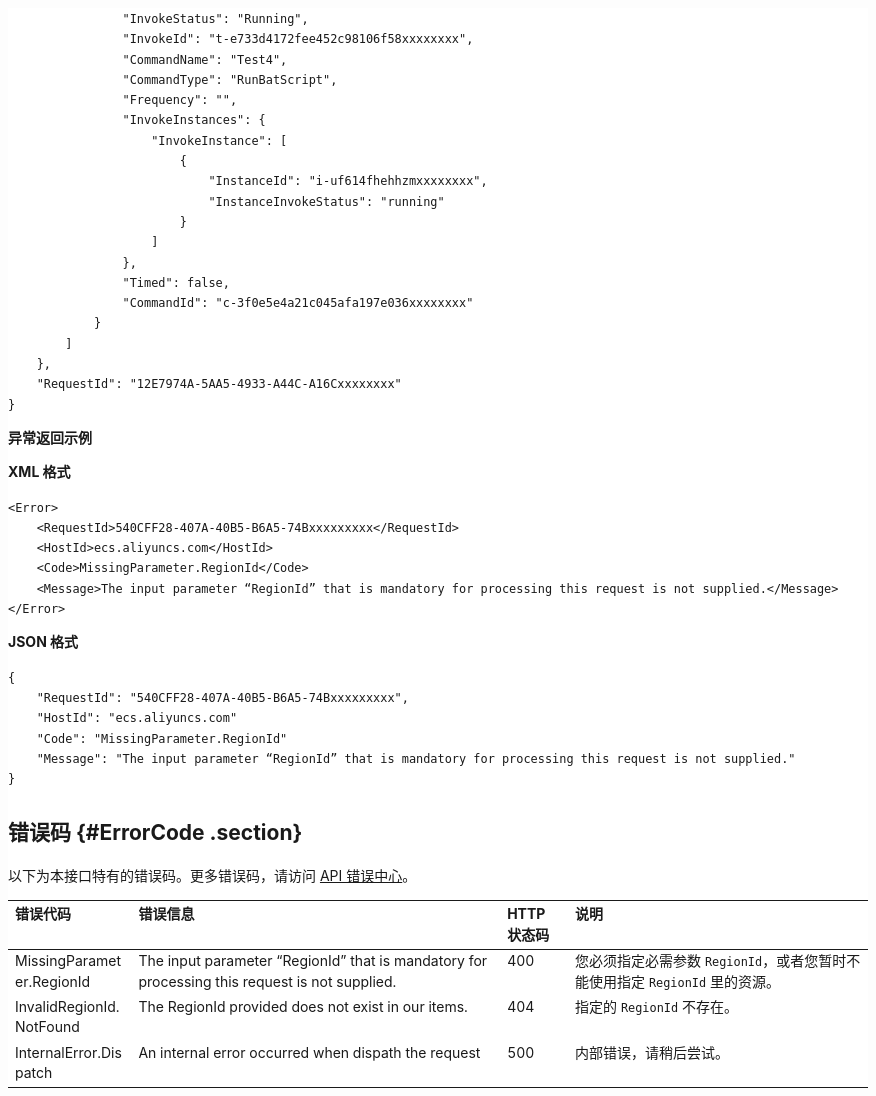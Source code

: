 ```
                "InvokeStatus": "Running",
                "InvokeId": "t-e733d4172fee452c98106f58xxxxxxxx",
                "CommandName": "Test4",
                "CommandType": "RunBatScript",
                "Frequency": "",
                "InvokeInstances": {
                    "InvokeInstance": [
                        {
                            "InstanceId": "i-uf614fhehhzmxxxxxxxx",
                            "InstanceInvokeStatus": "running"
                        }
                    ]
                },
                "Timed": false,
                "CommandId": "c-3f0e5e4a21c045afa197e036xxxxxxxx"
            }
        ]
    },
    "RequestId": "12E7974A-5AA5-4933-A44C-A16Cxxxxxxxx"
}
```

**异常返回示例** 

**XML 格式**

```
<Error>
    <RequestId>540CFF28-407A-40B5-B6A5-74Bxxxxxxxxx</RequestId>
    <HostId>ecs.aliyuncs.com</HostId>
    <Code>MissingParameter.RegionId</Code>
    <Message>The input parameter “RegionId” that is mandatory for processing this request is not supplied.</Message>
</Error>
```

 **JSON 格式** 

```
{
    "RequestId": "540CFF28-407A-40B5-B6A5-74Bxxxxxxxxx",
    "HostId": "ecs.aliyuncs.com"
    "Code": "MissingParameter.RegionId"
    "Message": "The input parameter “RegionId” that is mandatory for processing this request is not supplied."
}
```

## 错误码 {#ErrorCode .section}

以下为本接口特有的错误码。更多错误码，请访问 [API 错误中心](https://error-center.aliyun.com/status/product/Ecs)。

|错误代码|错误信息|HTTP 状态码|说明|
|:---|:---|:-------|:-|
|MissingParameter.RegionId|The input parameter “RegionId” that is mandatory for processing this request is not supplied.|400|您必须指定必需参数 `RegionId`，或者您暂时不能使用指定 `RegionId` 里的资源。|
|InvalidRegionId.NotFound|The RegionId provided does not exist in our items.|404|指定的 `RegionId` 不存在。|
|InternalError.Dispatch|An internal error occurred when dispath the request|500|内部错误，请稍后尝试。|

